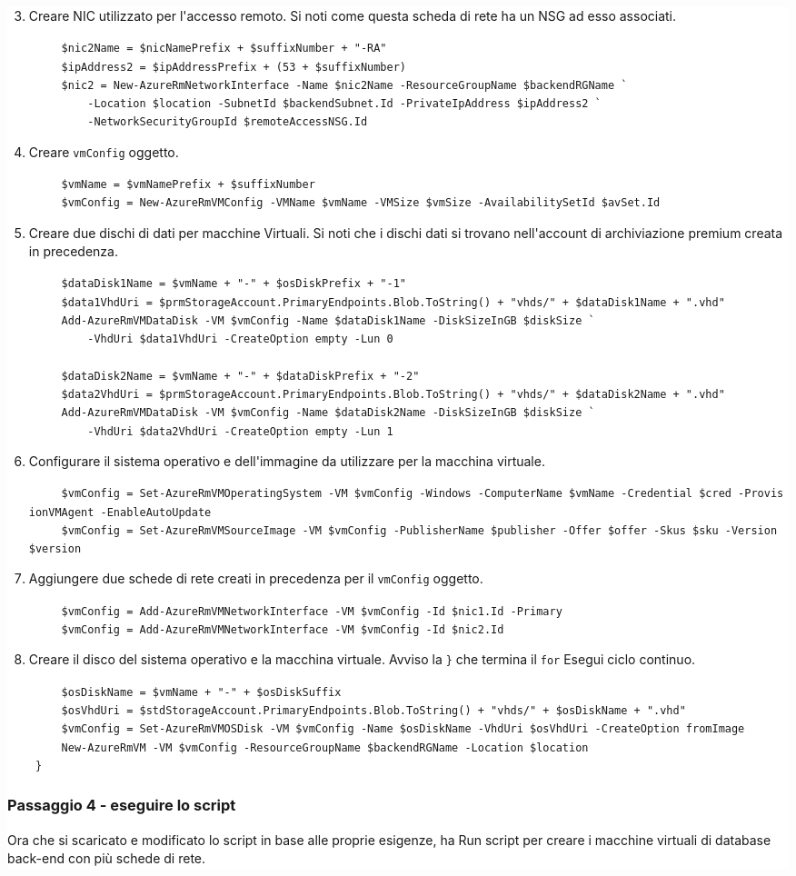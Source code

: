 3. Creare NIC utilizzato per l'accesso remoto. Si noti come questa scheda di rete ha un NSG ad esso associati.

            $nic2Name = $nicNamePrefix + $suffixNumber + "-RA"
            $ipAddress2 = $ipAddressPrefix + (53 + $suffixNumber)
            $nic2 = New-AzureRmNetworkInterface -Name $nic2Name -ResourceGroupName $backendRGName `
                -Location $location -SubnetId $backendSubnet.Id -PrivateIpAddress $ipAddress2 `
                -NetworkSecurityGroupId $remoteAccessNSG.Id

4. Creare `vmConfig` oggetto.

            $vmName = $vmNamePrefix + $suffixNumber
            $vmConfig = New-AzureRmVMConfig -VMName $vmName -VMSize $vmSize -AvailabilitySetId $avSet.Id

5. Creare due dischi di dati per macchine Virtuali. Si noti che i dischi dati si trovano nell'account di archiviazione premium creata in precedenza.

            $dataDisk1Name = $vmName + "-" + $osDiskPrefix + "-1"    
            $data1VhdUri = $prmStorageAccount.PrimaryEndpoints.Blob.ToString() + "vhds/" + $dataDisk1Name + ".vhd"
            Add-AzureRmVMDataDisk -VM $vmConfig -Name $dataDisk1Name -DiskSizeInGB $diskSize `
                -VhdUri $data1VhdUri -CreateOption empty -Lun 0

            $dataDisk2Name = $vmName + "-" + $dataDiskPrefix + "-2"    
            $data2VhdUri = $prmStorageAccount.PrimaryEndpoints.Blob.ToString() + "vhds/" + $dataDisk2Name + ".vhd"
            Add-AzureRmVMDataDisk -VM $vmConfig -Name $dataDisk2Name -DiskSizeInGB $diskSize `
                -VhdUri $data2VhdUri -CreateOption empty -Lun 1

6. Configurare il sistema operativo e dell'immagine da utilizzare per la macchina virtuale.

            $vmConfig = Set-AzureRmVMOperatingSystem -VM $vmConfig -Windows -ComputerName $vmName -Credential $cred -ProvisionVMAgent -EnableAutoUpdate
            $vmConfig = Set-AzureRmVMSourceImage -VM $vmConfig -PublisherName $publisher -Offer $offer -Skus $sku -Version $version

7. Aggiungere due schede di rete creati in precedenza per il `vmConfig` oggetto.

            $vmConfig = Add-AzureRmVMNetworkInterface -VM $vmConfig -Id $nic1.Id -Primary
            $vmConfig = Add-AzureRmVMNetworkInterface -VM $vmConfig -Id $nic2.Id

8. Creare il disco del sistema operativo e la macchina virtuale. Avviso la `}` che termina il `for` Esegui ciclo continuo.

            $osDiskName = $vmName + "-" + $osDiskSuffix
            $osVhdUri = $stdStorageAccount.PrimaryEndpoints.Blob.ToString() + "vhds/" + $osDiskName + ".vhd"
            $vmConfig = Set-AzureRmVMOSDisk -VM $vmConfig -Name $osDiskName -VhdUri $osVhdUri -CreateOption fromImage
            New-AzureRmVM -VM $vmConfig -ResourceGroupName $backendRGName -Location $location
        }

### <a name="step-4---run-the-script"></a>Passaggio 4 - eseguire lo script

Ora che si scaricato e modificato lo script in base alle proprie esigenze, ha Run script per creare i macchine virtuali di database back-end con più schede di rete.
